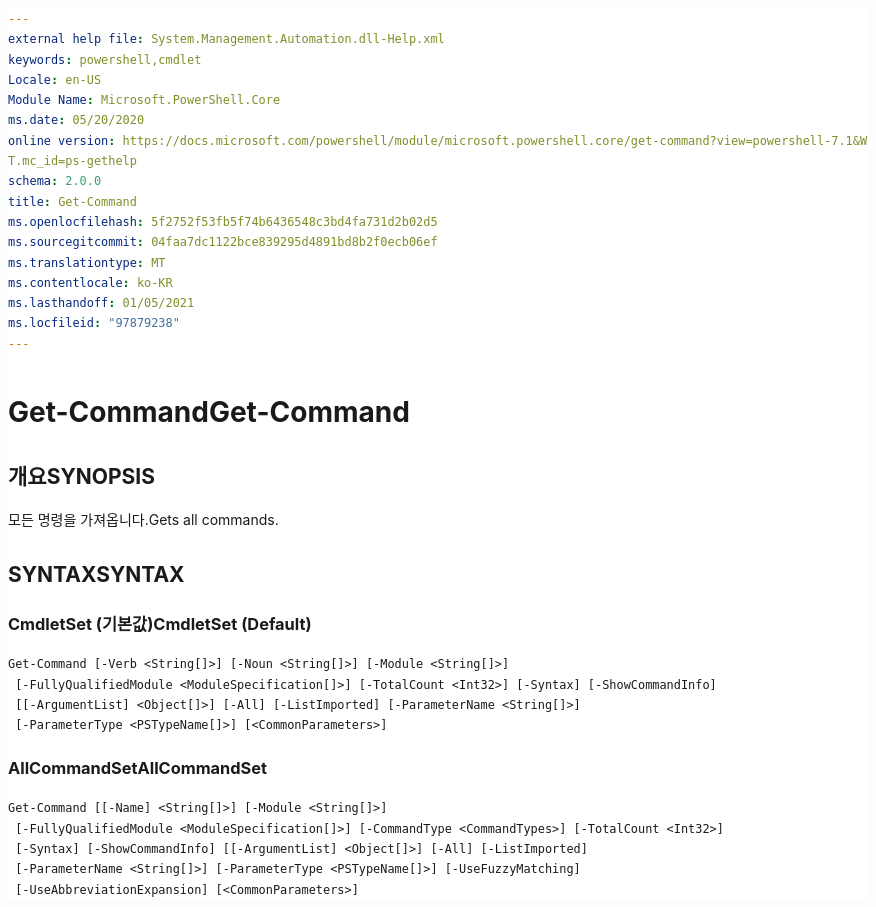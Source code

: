 ```yaml
---
external help file: System.Management.Automation.dll-Help.xml
keywords: powershell,cmdlet
Locale: en-US
Module Name: Microsoft.PowerShell.Core
ms.date: 05/20/2020
online version: https://docs.microsoft.com/powershell/module/microsoft.powershell.core/get-command?view=powershell-7.1&WT.mc_id=ps-gethelp
schema: 2.0.0
title: Get-Command
ms.openlocfilehash: 5f2752f53fb5f74b6436548c3bd4fa731d2b02d5
ms.sourcegitcommit: 04faa7dc1122bce839295d4891bd8b2f0ecb06ef
ms.translationtype: MT
ms.contentlocale: ko-KR
ms.lasthandoff: 01/05/2021
ms.locfileid: "97879238"
---
```

# <span data-ttu-id="52f2e-103">Get-Command</span><span class="sxs-lookup"><span data-stu-id="52f2e-103">Get-Command</span></span>

## <span data-ttu-id="52f2e-104">개요</span><span class="sxs-lookup"><span data-stu-id="52f2e-104">SYNOPSIS</span></span>
<span data-ttu-id="52f2e-105">모든 명령을 가져옵니다.</span><span class="sxs-lookup"><span data-stu-id="52f2e-105">Gets all commands.</span></span>

## <span data-ttu-id="52f2e-106">SYNTAX</span><span class="sxs-lookup"><span data-stu-id="52f2e-106">SYNTAX</span></span>

### <span data-ttu-id="52f2e-107">CmdletSet (기본값)</span><span class="sxs-lookup"><span data-stu-id="52f2e-107">CmdletSet (Default)</span></span>

```
Get-Command [-Verb <String[]>] [-Noun <String[]>] [-Module <String[]>]
 [-FullyQualifiedModule <ModuleSpecification[]>] [-TotalCount <Int32>] [-Syntax] [-ShowCommandInfo]
 [[-ArgumentList] <Object[]>] [-All] [-ListImported] [-ParameterName <String[]>]
 [-ParameterType <PSTypeName[]>] [<CommonParameters>]
```

### <span data-ttu-id="52f2e-108">AllCommandSet</span><span class="sxs-lookup"><span data-stu-id="52f2e-108">AllCommandSet</span></span>

```
Get-Command [[-Name] <String[]>] [-Module <String[]>]
 [-FullyQualifiedModule <ModuleSpecification[]>] [-CommandType <CommandTypes>] [-TotalCount <Int32>]
 [-Syntax] [-ShowCommandInfo] [[-ArgumentList] <Object[]>] [-All] [-ListImported]
 [-ParameterName <String[]>] [-ParameterType <PSTypeName[]>] [-UseFuzzyMatching]
 [-UseAbbreviationExpansion] [<CommonParameters>]
```
